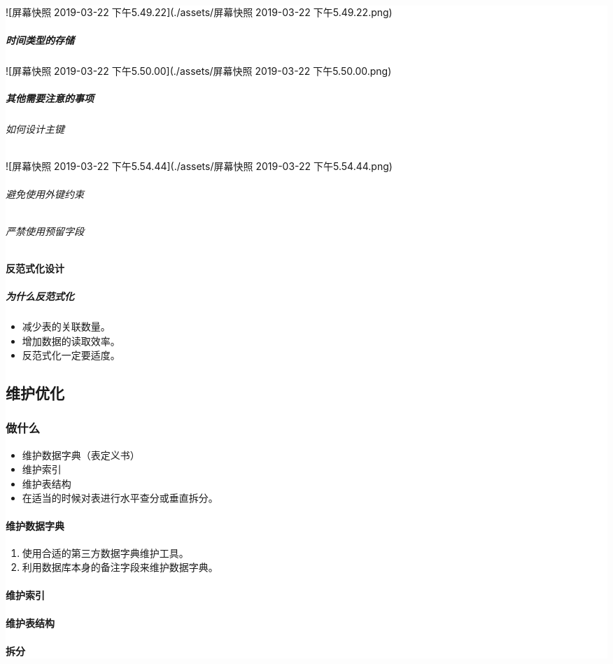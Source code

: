![屏幕快照 2019-03-22 下午5.49.22](./assets/屏幕快照 2019-03-22 下午5.49.22.png)





##### 时间类型的存储

![屏幕快照 2019-03-22 下午5.50.00](./assets/屏幕快照 2019-03-22 下午5.50.00.png)



##### 其他需要注意的事项

###### 如何设计主键

![屏幕快照 2019-03-22 下午5.54.44](./assets/屏幕快照 2019-03-22 下午5.54.44.png)

###### 避免使用外键约束

###### 严禁使用预留字段



#### 反范式化设计

##### 为什么反范式化

* 减少表的关联数量。
* 增加数据的读取效率。
* 反范式化一定要适度。



## 维护优化

### 做什么

* 维护数据字典（表定义书）
* 维护索引
* 维护表结构
* 在适当的时候对表进行水平查分或垂直拆分。



#### 维护数据字典

1. 使用合适的第三方数据字典维护工具。
2. 利用数据库本身的备注字段来维护数据字典。

#### 维护索引

#### 维护表结构

#### 拆分



